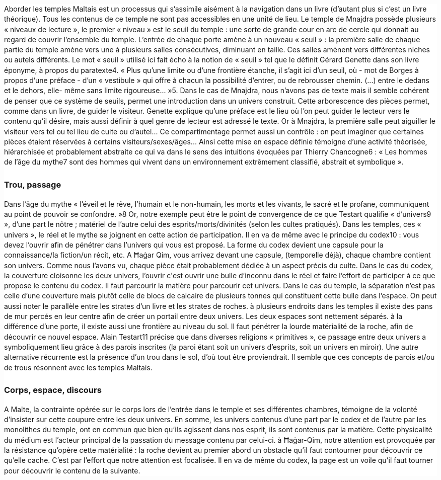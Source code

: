Aborder les temples Maltais est un processus qui s’assimile aisément à la navigation dans un livre (d’autant plus si c’est un livre théorique). Tous les contenus de ce temple ne sont pas accessibles en une unité de lieu. Le temple de Mnajdra possède plusieurs « niveaux de lecture », le premier « niveau » est le seuil du temple : une sorte de grande cour en arc de cercle qui donnait au regard de couvrir l’ensemble du temple. L’entrée de chaque porte amène à un nouveau « seuil » : la première salle de chaque partie du temple amène vers une à plusieurs salles consécutives, diminuant en taille. Ces salles amènent vers différentes niches ou autels différents.
Le mot « seuil » utilisé ici fait écho à la notion de « seuil » tel que le définit Gérard Genette dans son livre éponyme, à propos du paratexte4. « Plus qu’une limite ou d’une frontière étanche, il s’agit ici d’un seuil, où - mot de Borges à propos d’une préface - d’un « vestibule » qui offre à chacun la possibilité d’entrer, ou de rebrousser chemin. (...) entre le dedans et le dehors, elle- même sans limite rigoureuse... »5. Dans le cas de Mnajdra, nous n’avons pas de texte mais il semble cohérent de penser que ce système de seuils, permet une introduction dans un univers construit. Cette arborescence des pièces permet, comme dans un livre, de guider le visiteur. Genette explique qu’une préface est le lieu où l’on peut guider le lecteur vers le contenu qu’il désire, mais aussi définir à quel genre de lecteur est adressé le texte. Or à Mnajdra, la première salle peut aiguiller le visiteur vers tel ou tel lieu de culte ou d’autel... Ce compartimentage permet aussi un contrôle : on peut imaginer que certaines pièces étaient réservées à certains visiteurs/sexes/âges... Ainsi cette mise en espace définie témoigne d’une activité théorisée, hiérarchisée et probablement abstraite ce qui va dans le sens des intuitions évoquées par Thierry Chancogne6 : « Les hommes de l’âge du mythe7 sont des hommes qui vivent dans un environnement extrêmement classifié, abstrait et symbolique ».

### Trou, passage
Dans l’âge du mythe « l’éveil et le rêve, l’humain et le non-humain, les morts et les vivants, le sacré et le profane, communiquent au point de pouvoir se confondre. »8 Or, notre exemple peut être le point de convergence de ce que Testart qualifie « d’univers9 », d’une part le nôtre ; matériel de l’autre celui des esprits/morts/divinités (selon les cultes pratiqués).
Dans les temples, ces « univers », le réel et le mythe se joignent en cette action de participation. Il en va de même avec le principe du codex10 : vous devez l’ouvrir afin de pénétrer dans l’univers qui vous est proposé. La forme du codex devient une capsule pour la connaissance/la fiction/un récit, etc.
A Ħaġar Qim, vous arrivez devant une capsule, (temporelle déjà), chaque chambre contient son univers. Comme nous l’avons vu, chaque pièce était probablement dédiée à un aspect précis du culte. Dans le cas du codex, la couverture cloisonne les deux univers, l’ouvrir c'est ouvrir une bulle d’inconnu dans le réel et faire l’effort de participer à ce que propose le contenu du codex. Il faut parcourir la matière pour parcourir cet univers. Dans le cas du temple, la séparation n’est pas celle d’une couverture mais plutôt celle de blocs de calcaire de plusieurs tonnes qui constituent cette bulle dans l’espace. On peut aussi noter le parallèle entre les strates d’un livre et les strates de roches.
à plusieurs endroits dans les temples il existe des pans de mur percés en leur centre afin de créer un portail entre deux univers. Les deux espaces sont nettement séparés. à la différence d’une porte, il existe aussi une frontière au niveau du sol. Il faut pénétrer la lourde matérialité de la roche, afin de découvrir ce nouvel espace. Alain Testart11 précise que dans diverses religions « primitives », ce passage entre deux univers a symboliquement lieu grâce à des parois inscrites (la paroi étant soit un univers d’esprits, soit un univers en miroir). Une autre alternative récurrente est la présence d’un trou dans le sol, d’où tout être proviendrait. Il semble que ces concepts de parois et/ou de trous résonnent avec les temples Maltais.

### Corps, espace, discours

A Malte, la contrainte opérée sur le corps lors de l’entrée dans le temple et ses différentes chambres, témoigne de la volonté d’insister sur cette coupure entre les deux univers. En somme, les univers contenus d’une part par le codex et de l’autre par les monolithes du temple, ont en commun que bien qu’ils agissent dans nos esprit, ils sont contenus par la matière. Cette physicalité du médium est l’acteur principal de la passation du message contenu par celui-ci. à Ħaġar-Qim, notre attention est provoquée par la résistance qu’opère cette matérialité : la roche devient au premier abord un obstacle qu’il faut contourner pour découvrir ce qu’elle cache. C’est par l’effort que notre attention est focalisée. Il en va de même du codex, la page est un voile qu’il faut tourner pour découvrir le contenu de la suivante.